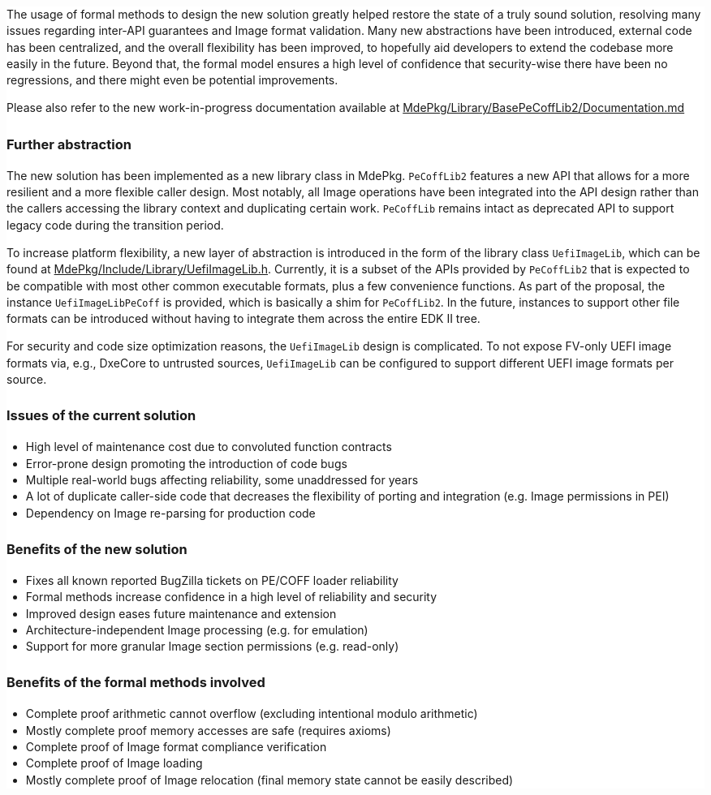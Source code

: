 The usage of formal methods to design the new solution greatly helped restore the state of a truly sound solution, resolving many issues regarding inter-API guarantees and Image format validation. Many new abstractions have been introduced, external code has been centralized, and the overall flexibility has been improved, to hopefully aid developers to extend the codebase more easily in the future. Beyond that, the formal model ensures a high level of confidence that security-wise there have been no regressions, and there might even be potential improvements.

Please also refer to the new work-in-progress documentation available at [MdePkg/Library/BasePeCoffLib2/Documentation.md](MdePkg/Library/BasePeCoffLib2/Documentation.md)

### Further abstraction

The new solution has been implemented as a new library class in MdePkg. ``PeCoffLib2`` features a new API that allows for a more resilient and a more flexible caller design. Most notably, all Image operations have been integrated into the API design rather than the callers accessing the library context and duplicating certain work. ``PeCoffLib`` remains intact as deprecated API to support legacy code during the transition period.

To increase platform flexibility, a new layer of abstraction is introduced in the form of the library class ``UefiImageLib``, which can be found at [MdePkg/Include/Library/UefiImageLib.h](MdePkg/Include/Library/UefiImageLib.h). Currently, it is a subset of the APIs provided by ``PeCoffLib2`` that is expected to be compatible with most other common executable formats, plus a few convenience functions. As part of the proposal, the instance ``UefiImageLibPeCoff`` is provided, which is basically a shim for ``PeCoffLib2``. In the future, instances to support other file formats can be introduced without having to integrate them across the entire EDK II tree.

For security and code size optimization reasons, the ``UefiImageLib`` design is complicated.
To not expose FV-only UEFI image formats via, e.g., DxeCore to untrusted sources,
``UefiImageLib`` can be configured to support different UEFI image formats per source.

### Issues of the current solution
* High level of maintenance cost due to convoluted function contracts
* Error-prone design promoting the introduction of code bugs
* Multiple real-world bugs affecting reliability, some unaddressed for years
* A lot of duplicate caller-side code that decreases the flexibility of porting and integration (e.g. Image permissions in PEI)
* Dependency on Image re-parsing for production code

### Benefits of the new solution
* Fixes all known reported BugZilla tickets on PE/COFF loader reliability
* Formal methods increase confidence in a high level of reliability and security
* Improved design eases future maintenance and extension
* Architecture-independent Image processing (e.g. for emulation)
* Support for more granular Image section permissions (e.g. read-only)

### Benefits of the formal methods involved
* Complete proof arithmetic cannot overflow (excluding intentional modulo arithmetic)
* Mostly complete proof memory accesses are safe (requires axioms)
* Complete proof of Image format compliance verification
* Complete proof of Image loading
* Mostly complete proof of Image relocation (final memory state cannot be easily described)
